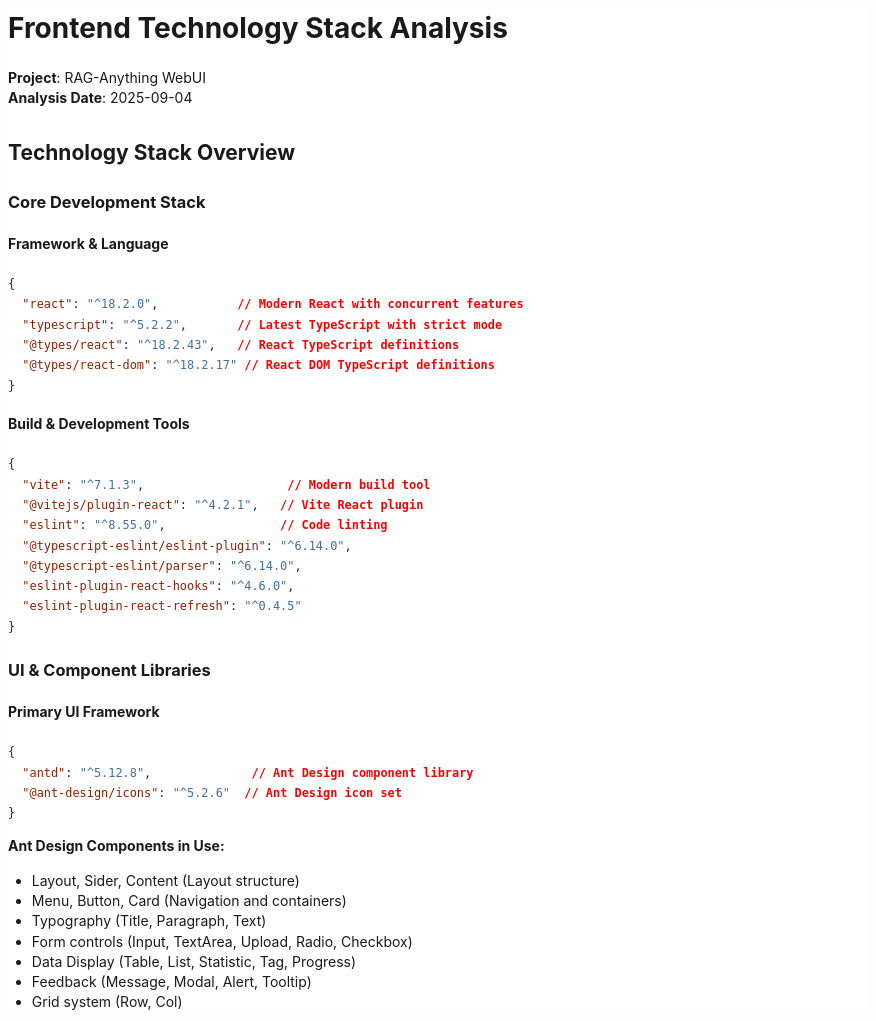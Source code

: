 # Frontend Technology Stack Analysis

**Project**: RAG-Anything WebUI  
**Analysis Date**: 2025-09-04

## Technology Stack Overview

### Core Development Stack

#### Framework & Language
```json
{
  "react": "^18.2.0",           // Modern React with concurrent features
  "typescript": "^5.2.2",       // Latest TypeScript with strict mode
  "@types/react": "^18.2.43",   // React TypeScript definitions
  "@types/react-dom": "^18.2.17" // React DOM TypeScript definitions
}
```

#### Build & Development Tools
```json
{
  "vite": "^7.1.3",                    // Modern build tool
  "@vitejs/plugin-react": "^4.2.1",   // Vite React plugin
  "eslint": "^8.55.0",                // Code linting
  "@typescript-eslint/eslint-plugin": "^6.14.0",
  "@typescript-eslint/parser": "^6.14.0",
  "eslint-plugin-react-hooks": "^4.6.0",
  "eslint-plugin-react-refresh": "^0.4.5"
}
```

### UI & Component Libraries

#### Primary UI Framework
```json
{
  "antd": "^5.12.8",              // Ant Design component library
  "@ant-design/icons": "^5.2.6"  // Ant Design icon set
}
```

**Ant Design Components in Use:**
- Layout, Sider, Content (Layout structure)
- Menu, Button, Card (Navigation and containers)
- Typography (Title, Paragraph, Text)
- Form controls (Input, TextArea, Upload, Radio, Checkbox)
- Data Display (Table, List, Statistic, Tag, Progress)
- Feedback (Message, Modal, Alert, Tooltip)
- Grid system (Row, Col)

